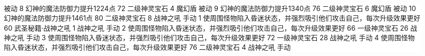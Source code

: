 <td>被动</td>
<td>8</td>
<td>幻神的魔法防御力提升1224点</td>
<td>72</td>
<td>二级神灵宝石</td>
<td>4</td>
</tr>
<tr>
<td>魔幻盾</td>
<td>被动</td>
<td>9</td>
<td>幻神的魔法防御力提升1340点</td>
<td>76</td>
<td>二级神灵宝石</td>
<td>6</td>
</tr>
<tr>
<td>魔幻盾</td>
<td>被动</td>
<td>10</td>
<td>幻神的魔法防御力提升1461点</td>
<td>80</td>
<td>二级神灵宝石</td>
<td>8</td>
</tr>
<tr>
<td>战神之吼</td>
<td>手动</td>
<td>1</td>
<td>使周围怪物陷入昏迷状态，并强烈吸引他们攻击自己，每次升级效果更好</td>
<td>60</td>
<td>武圣秘籍&#183;战神之吼</td>
<td>1</td>
</tr>
<tr>
<td>战神之吼</td>
<td>手动</td>
<td>2</td>
<td>使周围怪物陷入昏迷状态，并强烈吸引他们攻击自己，每次升级效果更好</td>
<td>66</td>
<td>一级神灵宝石</td>
<td>26</td>
</tr>
<tr>
<td>战神之吼</td>
<td>手动</td>
<td>3</td>
<td>使周围怪物陷入昏迷状态，并强烈吸引他们攻击自己，每次升级效果更好</td>
<td>72</td>
<td>一级神灵宝石</td>
<td>28</td>
</tr>
<tr>
<td>战神之吼</td>
<td>手动</td>
<td>4</td>
<td>使周围怪物陷入昏迷状态，并强烈吸引他们攻击自己，每次升级效果更好</td>
<td>76</td>
<td>二级神灵宝石</td>
<td>4</td>
</tr>
<tr>
<td>战神之吼</td>
<td>手动</td>